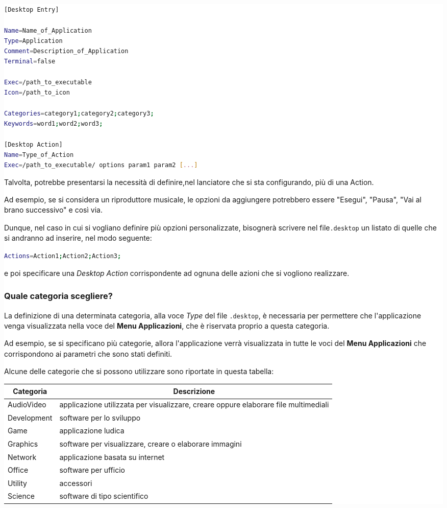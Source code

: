 ```bash
[Desktop Entry]

Name=Name_of_Application
Type=Application
Comment=Description_of_Application
Terminal=false

Exec=/path_to_executable
Icon=/path_to_icon

Categories=category1;category2;category3;
Keywords=word1;word2;word3;

[Desktop Action]
Name=Type_of_Action
Exec=/path_to_executable/ options param1 param2 [...]
```

Talvolta, potrebbe presentarsi la necessità di definire,nel lanciatore che si sta configurando, più di una Action.

Ad esempio, se si considera un riproduttore musicale,  le opzioni da aggiungere potrebbero essere "Esegui", "Pausa", "Vai al brano successivo" e così via.

Dunque, nel caso in cui si vogliano definire più opzioni personalizzate, bisognerà scrivere nel file`.desktop` un listato di quelle che si andranno ad inserire, nel modo seguente:

```bash
Actions=Action1;Action2;Action3;
```

e poi specificare  una *Desktop Action* corrispondente ad ognuna delle azioni che si vogliono realizzare.



### Quale categoria scegliere?

La definizione di una determinata categoria, alla voce *Type* del file `.desktop`, è necessaria per permettere che l'applicazione venga visualizzata nella voce del **Menu Applicazioni**, che è riservata proprio a questa categoria.

Ad esempio, se si specificano più categorie, allora l'applicazione verrà visualizzata in tutte le voci del **Menu Applicazioni** che corrispondono ai parametri che sono stati definiti.

Alcune delle categorie che si possono utilizzare sono riportate in questa tabella:

| Categoria   | Descrizione                                                  |
| ----------- | ------------------------------------------------------------ |
| AudioVideo  | applicazione utilizzata per visualizzare, creare oppure elaborare file multimediali |
| Development | software per lo sviluppo                                     |
| Game        | applicazione ludica                                          |
| Graphics    | software per visualizzare, creare o elaborare immagini       |
| Network     | applicazione basata su internet                              |
| Office      | software per ufficio                                         |
| Utility     | accessori                                                    |
| Science     | software di tipo scientifico                                 |
